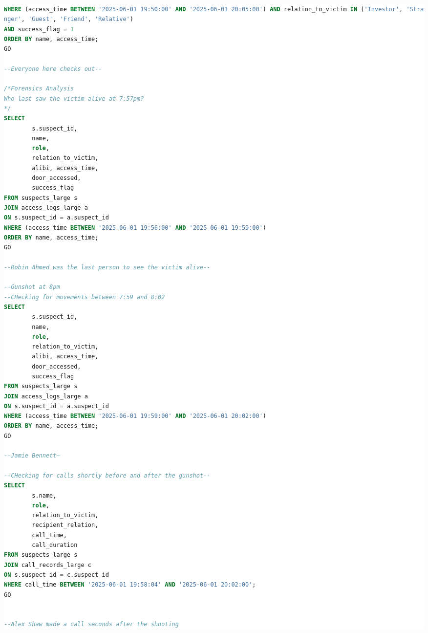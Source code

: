 ```sql
WHERE (access_time BETWEEN '2025-06-01 19:50:00' AND '2025-06-01 20:05:00') AND relation_to_victim IN ('Investor', 'Stranger', 'Guest', 'Friend', 'Relative')
AND success_flag = 1
ORDER BY name, access_time;
GO

--Everyone here checks out--

/*Forensics Analysis
Who last saw the victim alive at 7:57pm?
*/
SELECT 
		s.suspect_id, 
		name,
		role, 
		relation_to_victim, 
		alibi, access_time, 
		door_accessed, 
		success_flag
FROM suspects_large s
JOIN access_logs_large a
ON s.suspect_id = a.suspect_id
WHERE (access_time BETWEEN '2025-06-01 19:56:00' AND '2025-06-01 19:59:00')
ORDER BY name, access_time;
GO

--Robin Ahmed was the last person to see the victim alive--

--Gunshot at 8pm
--CHecking for movements between 7:59 and 8:02
SELECT 
		s.suspect_id, 
		name, 
		role, 
		relation_to_victim, 
		alibi, access_time, 
		door_accessed, 
		success_flag
FROM suspects_large s
JOIN access_logs_large a
ON s.suspect_id = a.suspect_id
WHERE (access_time BETWEEN '2025-06-01 19:59:00' AND '2025-06-01 20:02:00')
ORDER BY name, access_time;
GO

--Jamie Bennett—

--CHecking for calls shortly before and after the gunshot--
SELECT 
		s.name, 
		role, 
		relation_to_victim, 
		recipient_relation, 
		call_time, 
		call_duration
FROM suspects_large s
JOIN call_records_large c
ON s.suspect_id = c.suspect_id
WHERE call_time BETWEEN '2025-06-01 19:58:04' AND '2025-06-01 20:02:00';
GO


--Alex Shaw made a call seconds after the shooting
```